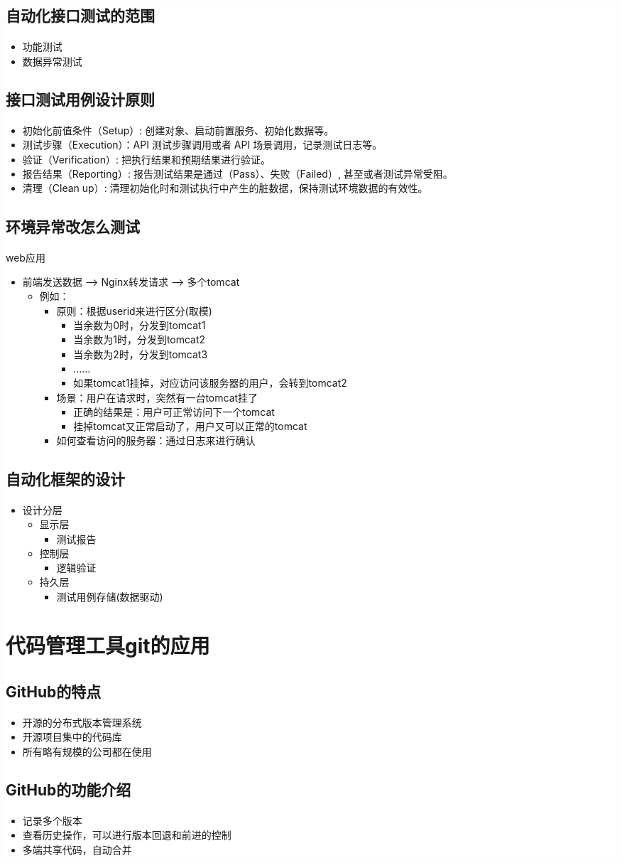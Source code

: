 ## 自动化接口测试的范围

- 功能测试
- 数据异常测试

## 接口测试用例设计原则

- 初始化前值条件（Setup）: 创建对象、启动前置服务、初始化数据等。
- 测试步骤（Execution）：API 测试步骤调用或者 API 场景调用，记录测试日志等。
- 验证（Verification）: 把执行结果和预期结果进行验证。
- 报告结果（Reporting）: 报告测试结果是通过（Pass）、失败（Failed）, 甚至或者测试异常受阻。
- 清理（Clean up）: 清理初始化时和测试执行中产生的脏数据，保持测试环境数据的有效性。

## 环境异常改怎么测试

web应用

- 前端发送数据 —> Nginx转发请求 —> 多个tomcat
  - 例如：
    - 原则：根据userid来进行区分(取模)
      - 当余数为0时，分发到tomcat1
      - 当余数为1时，分发到tomcat2
      - 当余数为2时，分发到tomcat3
      - ……
      - 如果tomcat1挂掉，对应访问该服务器的用户，会转到tomcat2
    - 场景：用户在请求时，突然有一台tomcat挂了
      - 正确的结果是：用户可正常访问下一个tomcat
      - 挂掉tomcat又正常启动了，用户又可以正常的tomcat
    - 如何查看访问的服务器：通过日志来进行确认

## 自动化框架的设计

- 设计分层
  - 显示层
    - 测试报告
  - 控制层
    - 逻辑验证
  - 持久层
    - 测试用例存储(数据驱动)

# 代码管理工具git的应用
## GitHub的特点
- 开源的分布式版本管理系统
- 开源项目集中的代码库
- 所有略有规模的公司都在使用

## GitHub的功能介绍
- 记录多个版本
- 查看历史操作，可以进行版本回退和前进的控制
- 多端共享代码，自动合并
